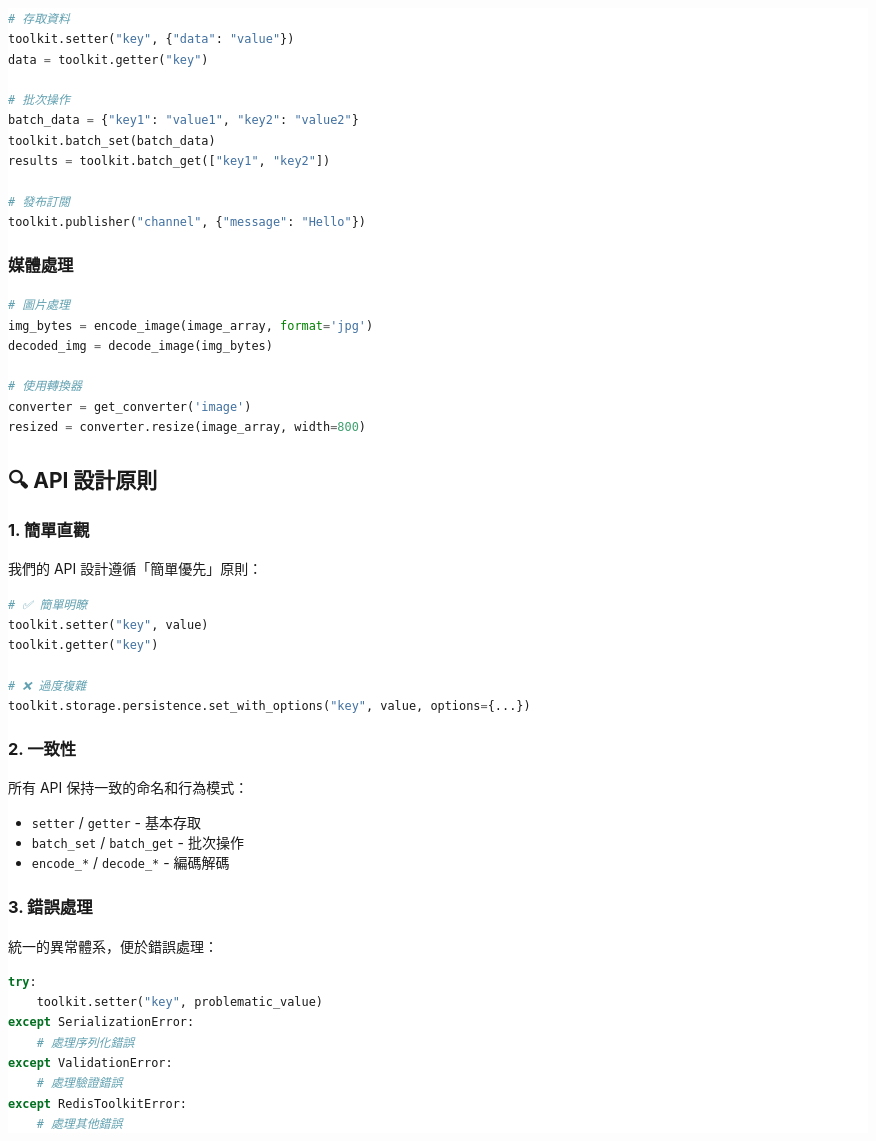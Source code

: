 ```python
# 存取資料
toolkit.setter("key", {"data": "value"})
data = toolkit.getter("key")

# 批次操作
batch_data = {"key1": "value1", "key2": "value2"}
toolkit.batch_set(batch_data)
results = toolkit.batch_get(["key1", "key2"])

# 發布訂閱
toolkit.publisher("channel", {"message": "Hello"})
```

### 媒體處理

```python
# 圖片處理
img_bytes = encode_image(image_array, format='jpg')
decoded_img = decode_image(img_bytes)

# 使用轉換器
converter = get_converter('image')
resized = converter.resize(image_array, width=800)
```

## 🔍 API 設計原則

### 1. 簡單直觀

我們的 API 設計遵循「簡單優先」原則：

```python
# ✅ 簡單明瞭
toolkit.setter("key", value)
toolkit.getter("key")

# ❌ 過度複雜
toolkit.storage.persistence.set_with_options("key", value, options={...})
```

### 2. 一致性

所有 API 保持一致的命名和行為模式：

- `setter` / `getter` - 基本存取
- `batch_set` / `batch_get` - 批次操作
- `encode_*` / `decode_*` - 編碼解碼

### 3. 錯誤處理

統一的異常體系，便於錯誤處理：

```python
try:
    toolkit.setter("key", problematic_value)
except SerializationError:
    # 處理序列化錯誤
except ValidationError:
    # 處理驗證錯誤
except RedisToolkitError:
    # 處理其他錯誤
```

